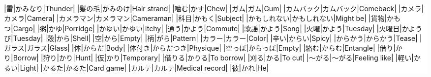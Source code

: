 |雷|かみなり|Thunder|
|髪の毛|かみのけ|Hair strand|
|噛む|かす|Chew|
|ガム|ガム|Gum|
|カムバック|カムバック|Comeback|
|カメラ|カメラ|Camera|
|カメラマン|カメラマン|Cameraman|
|科目|かもく|Subject|
|かもしれない|かもしれない|Might be|
|貨物|かもつ|Cargo|
|粥|かゆ|Porridge|
|かゆい|かゆい|Itchy|
|通う|かよう|Commute|
|歌謡|かよう|Song|
|火曜|かよう|Tuesday|
|火曜日|かようび|Tuesday|
|殻|から|Shell|
|空|から|Empty|
|柄|がら|Pattern|
|カラー|カラー|Color|
|辛い|からい|Spicy|
|からかう|からかう|Tease|
|ガラス|ガラス|Glass|
|体|からだ|Body|
|体付き|からだつき|Physique|
|空っぽ|からっぽ|Empty|
|絡む|からむ|Entangle|
|借り|かり|Borrow|
|狩り|かり|Hunt|
|仮|かり|Temporary|
|借りる|かりる|To borrow|
|刈る|かる|To cut|
|～がる|～がる|Feeling like|
|軽い|かるい|Light|
|かるた|かるた|Card game|
|カルテ|カルテ|Medical record|
|彼|かれ|He|